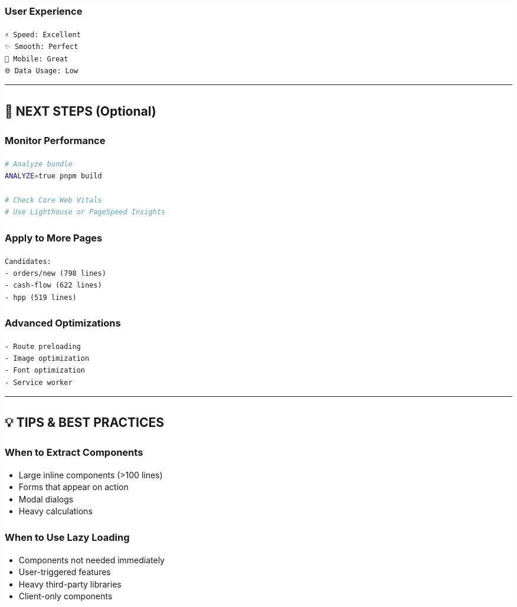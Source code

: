 ### User Experience
```
⚡ Speed: Excellent
✨ Smooth: Perfect
📱 Mobile: Great
🌐 Data Usage: Low
```

---

## 🎯 NEXT STEPS (Optional)

### Monitor Performance
```bash
# Analyze bundle
ANALYZE=true pnpm build

# Check Core Web Vitals
# Use Lighthouse or PageSpeed Insights
```

### Apply to More Pages
```
Candidates:
- orders/new (798 lines)
- cash-flow (622 lines)
- hpp (519 lines)
```

### Advanced Optimizations
```
- Route preloading
- Image optimization
- Font optimization
- Service worker
```

---

## 💡 TIPS & BEST PRACTICES

### When to Extract Components
- Large inline components (>100 lines)
- Forms that appear on action
- Modal dialogs
- Heavy calculations

### When to Use Lazy Loading
- Components not needed immediately
- User-triggered features
- Heavy third-party libraries
- Client-only components
